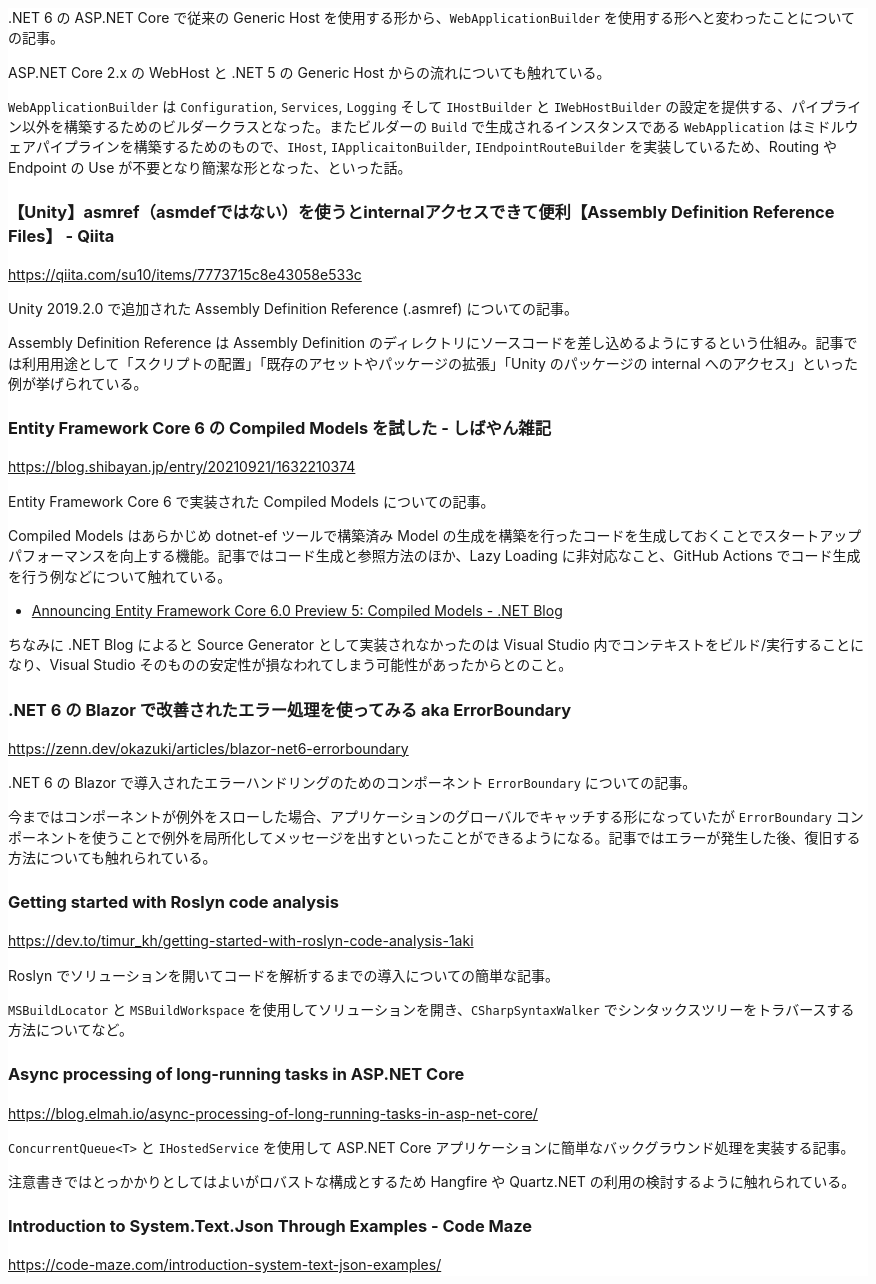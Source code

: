 .NET 6 の ASP.NET Core で従来の Generic Host を使用する形から、`WebApplicationBuilder` を使用する形へと変わったことについての記事。

ASP.NET Core 2.x の WebHost と .NET 5 の Generic Host からの流れについても触れている。

`WebApplicationBuilder` は `Configuration`, `Services`, `Logging` そして `IHostBuilder` と `IWebHostBuilder` の設定を提供する、パイプライン以外を構築するためのビルダークラスとなった。またビルダーの `Build` で生成されるインスタンスである `WebApplication` はミドルウェアパイプラインを構築するためのもので、`IHost`, `IApplicaitonBuilder`, `IEndpointRouteBuilder` を実装しているため、Routing や Endpoint の Use が不要となり簡潔な形となった、といった話。

### 【Unity】asmref（asmdefではない）を使うとinternalアクセスできて便利【Assembly Definition Reference Files】 - Qiita
https://qiita.com/su10/items/7773715c8e43058e533c

Unity 2019.2.0 で追加された Assembly Definition Reference (.asmref) についての記事。

Assembly Definition Reference は Assembly Definition のディレクトリにソースコードを差し込めるようにするという仕組み。記事では利用用途として「スクリプトの配置」「既存のアセットやパッケージの拡張」「Unity のパッケージの internal へのアクセス」といった例が挙げられている。

### Entity Framework Core 6 の Compiled Models を試した - しばやん雑記
https://blog.shibayan.jp/entry/20210921/1632210374

Entity Framework Core 6 で実装された Compiled Models についての記事。

Compiled Models はあらかじめ dotnet-ef ツールで構築済み Model の生成を構築を行ったコードを生成しておくことでスタートアップパフォーマンスを向上する機能。記事ではコード生成と参照方法のほか、Lazy Loading に非対応なこと、GitHub Actions でコード生成を行う例などについて触れている。

- [Announcing Entity Framework Core 6.0 Preview 5: Compiled Models - .NET Blog](https://devblogs.microsoft.com/dotnet/announcing-entity-framework-core-6-0-preview-5-compiled-models/)

ちなみに .NET Blog によると Source Generator として実装されなかったのは Visual Studio 内でコンテキストをビルド/実行することになり、Visual Studio そのものの安定性が損なわれてしまう可能性があったからとのこと。

### .NET 6 の Blazor で改善されたエラー処理を使ってみる aka ErrorBoundary
https://zenn.dev/okazuki/articles/blazor-net6-errorboundary

.NET 6 の Blazor で導入されたエラーハンドリングのためのコンポーネント `ErrorBoundary` についての記事。

今まではコンポーネントが例外をスローした場合、アプリケーションのグローバルでキャッチする形になっていたが `ErrorBoundary` コンポーネントを使うことで例外を局所化してメッセージを出すといったことができるようになる。記事ではエラーが発生した後、復旧する方法についても触れられている。

### Getting started with Roslyn code analysis
https://dev.to/timur_kh/getting-started-with-roslyn-code-analysis-1aki

Roslyn でソリューションを開いてコードを解析するまでの導入についての簡単な記事。

`MSBuildLocator` と `MSBuildWorkspace` を使用してソリューションを開き、`CSharpSyntaxWalker` でシンタックスツリーをトラバースする方法についてなど。

### Async processing of long-running tasks in ASP.NET Core
https://blog.elmah.io/async-processing-of-long-running-tasks-in-asp-net-core/

`ConcurrentQueue<T>` と `IHostedService` を使用して ASP.NET Core アプリケーションに簡単なバックグラウンド処理を実装する記事。

注意書きではとっかかりとしてはよいがロバストな構成とするため Hangfire や Quartz.NET の利用の検討するように触れられている。

### Introduction to System.Text.Json Through Examples - Code Maze
https://code-maze.com/introduction-system-text-json-examples/
